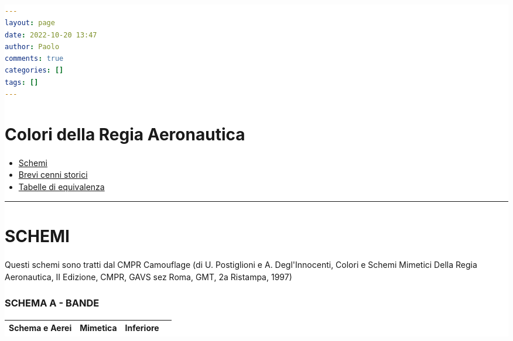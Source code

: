 ```yaml
---
layout: page
date: 2022-10-20 13:47
author: Paolo
comments: true
categories: []
tags: []
---
```

# Colori della Regia Aeronautica

* [Schemi](colorschemes.html#schemi)
* [Brevi cenni storici](colorschemes.html#brevi-cenni-storici)
* [Tabelle di equivalenza](colorschemes.html#tabelle-di-equivalenza)

<hr/>

# SCHEMI

Questi schemi sono tratti dal CMPR Camouflage (di U. Postiglioni e A. Degl'Innocenti, Colori e Schemi Mimetici Della Regia Aeronautica, II Edizione, CMPR, GAVS sez Roma, GMT, 2a Ristampa, 1997)

### SCHEMA A - BANDE

|Schema e Aerei | Mimetica | Inferiore |     |
|---            | ---      | ---       | --- |